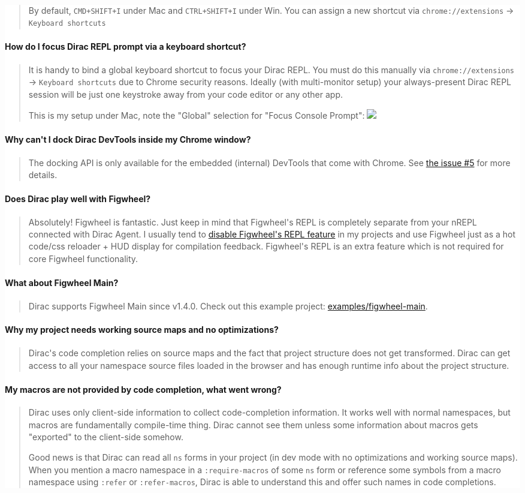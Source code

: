 > By default, `CMD+SHIFT+I` under Mac and `CTRL+SHIFT+I` under Win.
> You can assign a new shortcut via `chrome://extensions` -> `Keyboard shortcuts`

#### How do I focus Dirac REPL prompt via a keyboard shortcut?

> It is handy to bind a global keyboard shortcut to focus your Dirac REPL.
> You must do this manually via `chrome://extensions` -> `Keyboard shortcuts` due to Chrome security reasons.
> Ideally (with multi-monitor setup) your always-present Dirac REPL session will be just one keystroke away
> from your code editor or any other app.
> 
> This is my setup under Mac, note the "Global" selection for "Focus Console Prompt":
<a href="https://box.binaryage.com/dirac-global-shortcuts.png"><img src="https://box.binaryage.com/dirac-global-shortcuts.png" width="800px"></a>

#### Why can't I dock Dirac DevTools inside my Chrome window?

> The docking API is only available for the embedded (internal) DevTools that come with Chrome.
> See [the issue #5](https://github.com/binaryage/dirac/issues/5) for more details.

#### Does Dirac play well with Figwheel?

> Absolutely! Figwheel is fantastic. Just keep in mind that Figwheel's REPL is completely separate from your nREPL connected with Dirac
> Agent. I usually tend to [disable Figwheel's REPL feature](https://github.com/binaryage/dirac-sample/blob/cfa695c6a1ec6ec6fac3815eec48f65da58fd959/project.clj#L111)
> in my projects and use Figwheel just as a hot code/css reloader + HUD display for compilation feedback. Figwheel's REPL is an
> extra feature which is not required for core Figwheel functionality.

#### What about Figwheel Main?

> Dirac supports Figwheel Main since v1.4.0. Check out this example project: [examples/figwheel-main](https://github.com/binaryage/dirac/tree/master/examples/figwheel-main).

#### Why my project needs working source maps and no optimizations?

> Dirac's code completion relies on source maps and the fact that project structure does not get transformed.
> Dirac can get access to all your namespace source files loaded in the browser and
> has enough runtime info about the project structure.

#### My macros are not provided by code completion, what went wrong?

> Dirac uses only client-side information to collect code-completion information. It works well with normal namespaces, but
> macros are fundamentally compile-time thing. Dirac cannot see them
> unless some information about macros gets "exported" to the client-side somehow.
> 
> Good news is that Dirac can read all `ns` forms in your project (in dev mode with no optimizations and working source maps).
> When you mention a macro namespace in a `:require-macros` of some `ns` form or reference some symbols from a macro namespace
> using `:refer` or `:refer-macros`, Dirac is able to understand this and offer such names in code completions.
